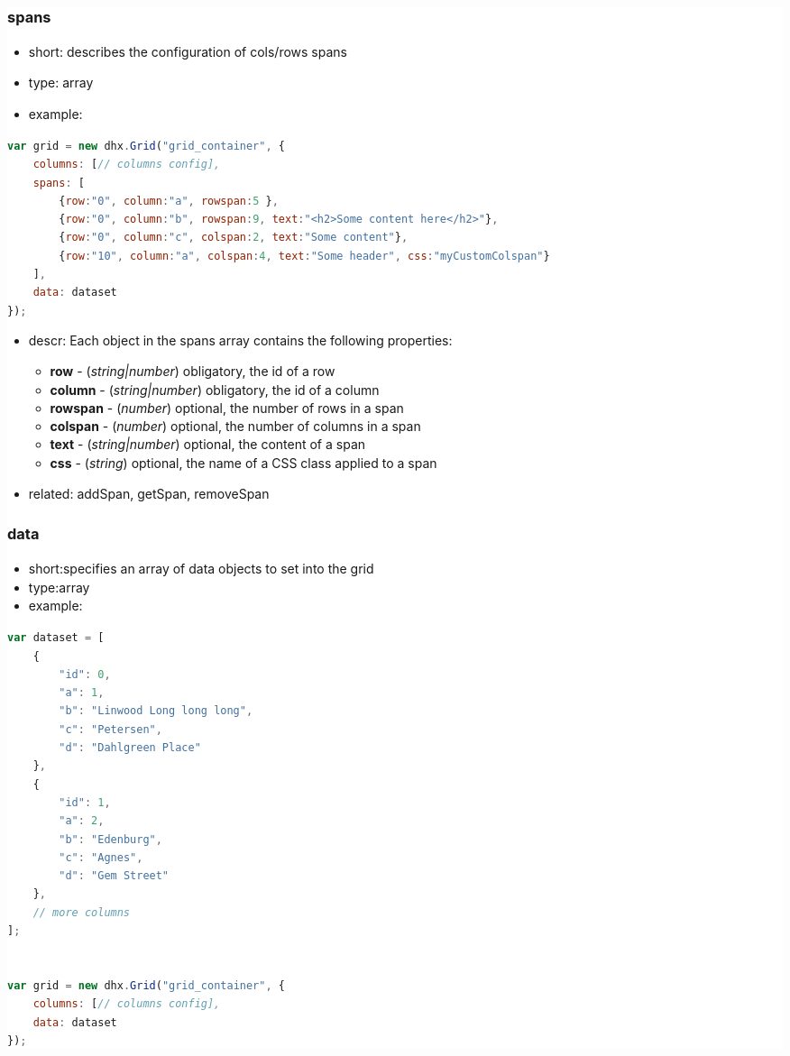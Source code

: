 


### spans

- short:  describes the configuration of cols/rows spans
	
- type: array
- example:
~~~js
var grid = new dhx.Grid("grid_container", {
	columns: [// columns config],
	spans: [
		{row:"0", column:"a", rowspan:5 },
		{row:"0", column:"b", rowspan:9, text:"<h2>Some content here</h2>"},
		{row:"0", column:"c", colspan:2, text:"Some content"},
		{row:"10", column:"a", colspan:4, text:"Some header", css:"myCustomColspan"}
	],
	data: dataset
});
~~~

- descr:
Each object in the spans array contains the following properties:
	- **row** - (*string|number*) obligatory, the id of a row
	- **column** - (*string|number*) obligatory, the id of a column
	- **rowspan** - (*number*) optional, the number of rows in a span
	- **colspan** - (*number*) optional, the number of columns in a span
	- **text** - (*string|number*) optional, the content of a span
	- **css** - (*string*) optional, the name of a CSS class applied to a span

- related: addSpan, getSpan, removeSpan

### data

- short:specifies an array of data objects to set into the grid
- type:array
- example:
~~~js
var dataset = [
	{
		"id": 0,
		"a": 1,
		"b": "Linwood Long long long",
		"c": "Petersen",
		"d": "Dahlgreen Place"
	},
	{
		"id": 1,
		"a": 2,
		"b": "Edenburg",
		"c": "Agnes",
		"d": "Gem Street"
	},
    // more columns
];


var grid = new dhx.Grid("grid_container", {
	columns: [// columns config],
	data: dataset
});
~~~
